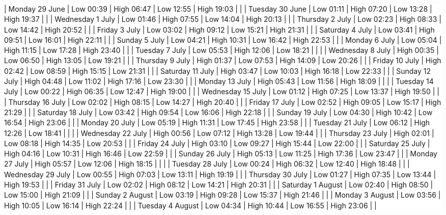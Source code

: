 | Monday 29 June | Low 00:39 | High 06:47 | Low 12:55 | High 19:03 |  | 
| Tuesday 30 June | Low 01:11 | High 07:20 | Low 13:28 | High 19:37 |  | 
| Wednesday 1 July | Low 01:46 | High 07:55 | Low 14:04 | High 20:13 |  | 
| Thursday 2 July | Low 02:23 | High 08:33 | Low 14:42 | High 20:52 |  | 
| Friday 3 July | Low 03:02 | High 09:12 | Low 15:21 | High 21:31 |  | 
| Saturday 4 July | Low 03:41 | High 09:51 | Low 16:01 | High 22:11 |  | 
| Sunday 5 July | Low 04:21 | High 10:31 | Low 16:42 | High 22:53 |  | 
| Monday 6 July | Low 05:04 | High 11:15 | Low 17:28 | High 23:40 |  | 
| Tuesday 7 July | Low 05:53 | High 12:06 | Low 18:21 |  |  | 
| Wednesday 8 July | High 00:35 | Low 06:50 | High 13:05 | Low 19:21 |  | 
| Thursday 9 July | High 01:37 | Low 07:53 | High 14:09 | Low 20:26 |  | 
| Friday 10 July | High 02:42 | Low 08:59 | High 15:15 | Low 21:31 |  | 
| Saturday 11 July | High 03:47 | Low 10:03 | High 16:18 | Low 22:33 |  | 
| Sunday 12 July | High 04:48 | Low 11:02 | High 17:16 | Low 23:30 |  | 
| Monday 13 July | High 05:43 | Low 11:56 | High 18:09 |  |  | 
| Tuesday 14 July | Low 00:22 | High 06:35 | Low 12:47 | High 19:00 |  | 
| Wednesday 15 July | Low 01:12 | High 07:25 | Low 13:37 | High 19:50 |  | 
| Thursday 16 July | Low 02:02 | High 08:15 | Low 14:27 | High 20:40 |  | 
| Friday 17 July | Low 02:52 | High 09:05 | Low 15:17 | High 21:29 |  | 
| Saturday 18 July | Low 03:42 | High 09:54 | Low 16:06 | High 22:18 |  | 
| Sunday 19 July | Low 04:30 | High 10:42 | Low 16:54 | High 23:06 |  | 
| Monday 20 July | Low 05:19 | High 11:31 | Low 17:45 | High 23:58 |  | 
| Tuesday 21 July | Low 06:12 | High 12:26 | Low 18:41 |  |  | 
| Wednesday 22 July | High 00:56 | Low 07:12 | High 13:28 | Low 19:44 |  | 
| Thursday 23 July | High 02:01 | Low 08:18 | High 14:35 | Low 20:53 |  | 
| Friday 24 July | High 03:10 | Low 09:27 | High 15:44 | Low 22:00 |  | 
| Saturday 25 July | High 04:16 | Low 10:31 | High 16:46 | Low 22:59 |  | 
| Sunday 26 July | High 05:13 | Low 11:25 | High 17:36 | Low 23:47 |  | 
| Monday 27 July | High 05:57 | Low 12:06 | High 18:15 |  |  | 
| Tuesday 28 July | Low 00:24 | High 06:32 | Low 12:40 | High 18:48 |  | 
| Wednesday 29 July | Low 00:55 | High 07:03 | Low 13:11 | High 19:19 |  | 
| Thursday 30 July | Low 01:27 | High 07:35 | Low 13:44 | High 19:53 |  | 
| Friday 31 July | Low 02:02 | High 08:12 | Low 14:21 | High 20:31 |  | 
| Saturday 1 August | Low 02:40 | High 08:50 | Low 15:00 | High 21:09 |  | 
| Sunday 2 August | Low 03:19 | High 09:28 | Low 15:37 | High 21:46 |  | 
| Monday 3 August | Low 03:56 | High 10:05 | Low 16:14 | High 22:24 |  | 
| Tuesday 4 August | Low 04:34 | High 10:44 | Low 16:55 | High 23:06 |  | 